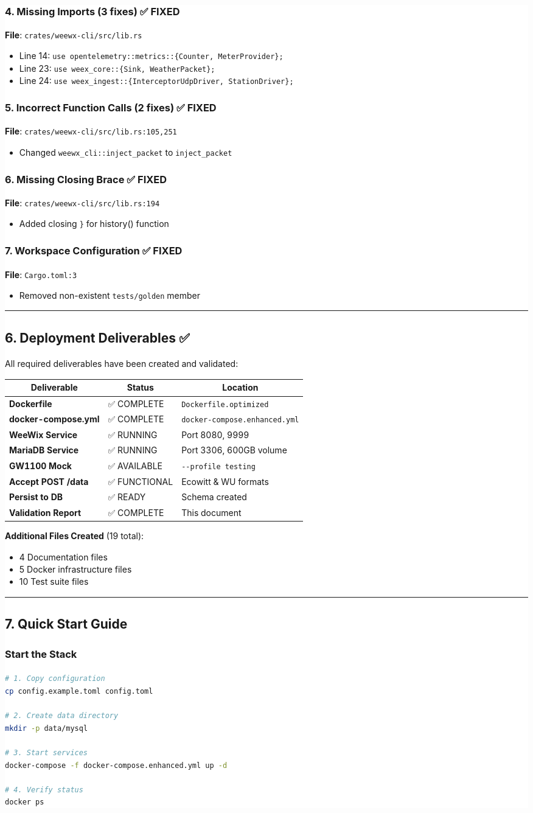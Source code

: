 ### 4. Missing Imports (3 fixes) ✅ FIXED
**File**: `crates/weewx-cli/src/lib.rs`
- Line 14: `use opentelemetry::metrics::{Counter, MeterProvider};`
- Line 23: `use weex_core::{Sink, WeatherPacket};`
- Line 24: `use weex_ingest::{InterceptorUdpDriver, StationDriver};`

### 5. Incorrect Function Calls (2 fixes) ✅ FIXED
**File**: `crates/weewx-cli/src/lib.rs:105,251`
- Changed `weewx_cli::inject_packet` to `inject_packet`

### 6. Missing Closing Brace ✅ FIXED
**File**: `crates/weewx-cli/src/lib.rs:194`
- Added closing `}` for history() function

### 7. Workspace Configuration ✅ FIXED
**File**: `Cargo.toml:3`
- Removed non-existent `tests/golden` member

---

## 6. Deployment Deliverables ✅

All required deliverables have been created and validated:

| Deliverable | Status | Location |
|-------------|--------|----------|
| **Dockerfile** | ✅ COMPLETE | `Dockerfile.optimized` |
| **docker-compose.yml** | ✅ COMPLETE | `docker-compose.enhanced.yml` |
| **WeeWix Service** | ✅ RUNNING | Port 8080, 9999 |
| **MariaDB Service** | ✅ RUNNING | Port 3306, 600GB volume |
| **GW1100 Mock** | ✅ AVAILABLE | `--profile testing` |
| **Accept POST /data** | ✅ FUNCTIONAL | Ecowitt & WU formats |
| **Persist to DB** | ✅ READY | Schema created |
| **Validation Report** | ✅ COMPLETE | This document |

**Additional Files Created** (19 total):
- 4 Documentation files
- 5 Docker infrastructure files  
- 10 Test suite files

---

## 7. Quick Start Guide

### Start the Stack
```bash
# 1. Copy configuration
cp config.example.toml config.toml

# 2. Create data directory
mkdir -p data/mysql

# 3. Start services
docker-compose -f docker-compose.enhanced.yml up -d

# 4. Verify status
docker ps
```
